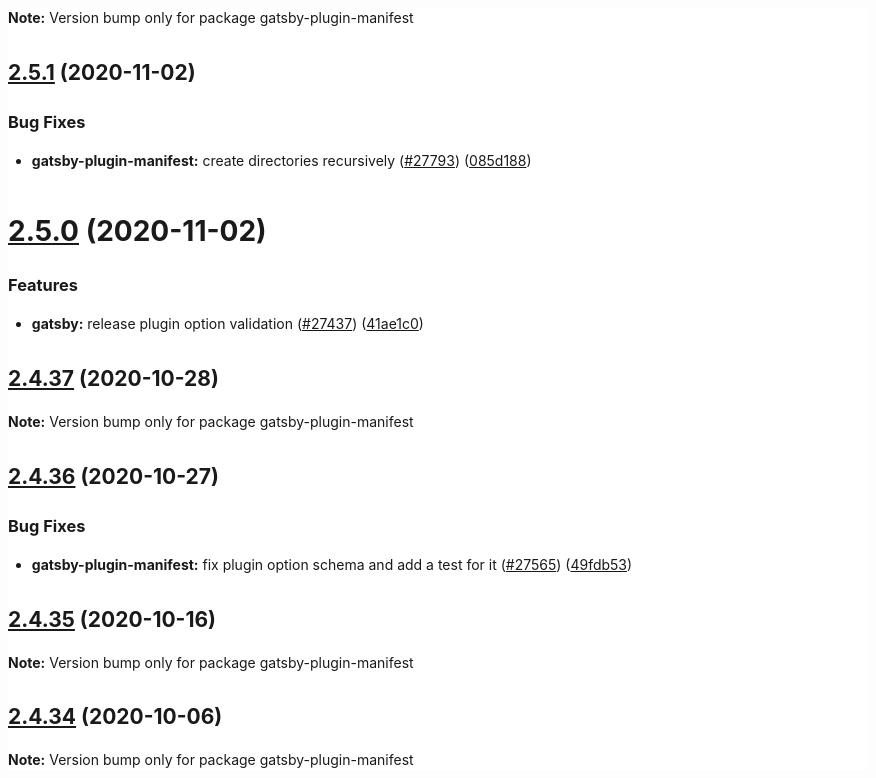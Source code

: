 **Note:** Version bump only for package gatsby-plugin-manifest

## [2.5.1](https://github.com/gatsbyjs/gatsby/compare/gatsby-plugin-manifest@2.5.0...gatsby-plugin-manifest@2.5.1) (2020-11-02)

### Bug Fixes

- **gatsby-plugin-manifest:** create directories recursively ([#27793](https://github.com/gatsbyjs/gatsby/issues/27793)) ([085d188](https://github.com/gatsbyjs/gatsby/commit/085d1888481881456bbaf4a988cfb7578f28f0d9))

# [2.5.0](https://github.com/gatsbyjs/gatsby/compare/gatsby-plugin-manifest@2.4.37...gatsby-plugin-manifest@2.5.0) (2020-11-02)

### Features

- **gatsby:** release plugin option validation ([#27437](https://github.com/gatsbyjs/gatsby/issues/27437)) ([41ae1c0](https://github.com/gatsbyjs/gatsby/commit/41ae1c07ad9919655782ef17feed8cf4f14f12d8))

## [2.4.37](https://github.com/gatsbyjs/gatsby/compare/gatsby-plugin-manifest@2.4.36...gatsby-plugin-manifest@2.4.37) (2020-10-28)

**Note:** Version bump only for package gatsby-plugin-manifest

## [2.4.36](https://github.com/gatsbyjs/gatsby/compare/gatsby-plugin-manifest@2.4.35...gatsby-plugin-manifest@2.4.36) (2020-10-27)

### Bug Fixes

- **gatsby-plugin-manifest:** fix plugin option schema and add a test for it ([#27565](https://github.com/gatsbyjs/gatsby/issues/27565)) ([49fdb53](https://github.com/gatsbyjs/gatsby/commit/49fdb53ecd1857b67d7bb078bcd2bb42e352b7cb))

## [2.4.35](https://github.com/gatsbyjs/gatsby/compare/gatsby-plugin-manifest@2.4.34...gatsby-plugin-manifest@2.4.35) (2020-10-16)

**Note:** Version bump only for package gatsby-plugin-manifest

## [2.4.34](https://github.com/gatsbyjs/gatsby/compare/gatsby-plugin-manifest@2.4.33...gatsby-plugin-manifest@2.4.34) (2020-10-06)

**Note:** Version bump only for package gatsby-plugin-manifest
